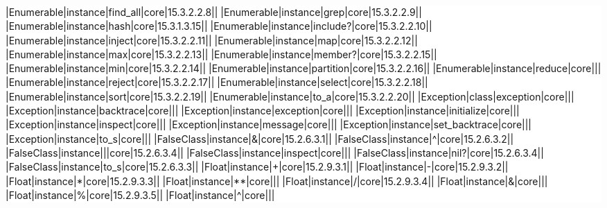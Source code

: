 |Enumerable|instance|find_all|core|15.3.2.2.8||
|Enumerable|instance|grep|core|15.3.2.2.9||
|Enumerable|instance|hash|core|15.3.1.3.15||
|Enumerable|instance|include?|core|15.3.2.2.10||
|Enumerable|instance|inject|core|15.3.2.2.11||
|Enumerable|instance|map|core|15.3.2.2.12||
|Enumerable|instance|max|core|15.3.2.2.13||
|Enumerable|instance|member?|core|15.3.2.2.15||
|Enumerable|instance|min|core|15.3.2.2.14||
|Enumerable|instance|partition|core|15.3.2.2.16||
|Enumerable|instance|reduce|core|||
|Enumerable|instance|reject|core|15.3.2.2.17||
|Enumerable|instance|select|core|15.3.2.2.18||
|Enumerable|instance|sort|core|15.3.2.2.19||
|Enumerable|instance|to_a|core|15.3.2.2.20||
|Exception|class|exception|core|||
|Exception|instance|backtrace|core|||
|Exception|instance|exception|core|||
|Exception|instance|initialize|core|||
|Exception|instance|inspect|core|||
|Exception|instance|message|core|||
|Exception|instance|set_backtrace|core|||
|Exception|instance|to_s|core|||
|FalseClass|instance|&|core|15.2.6.3.1||
|FalseClass|instance|^|core|15.2.6.3.2||
|FalseClass|instance|\||core|15.2.6.3.4||
|FalseClass|instance|inspect|core|||
|FalseClass|instance|nil?|core|15.2.6.3.4||
|FalseClass|instance|to_s|core|15.2.6.3.3||
|Float|instance|+|core|15.2.9.3.1||
|Float|instance|-|core|15.2.9.3.2||
|Float|instance|*|core|15.2.9.3.3||
|Float|instance|**|core|||
|Float|instance|/|core|15.2.9.3.4||
|Float|instance|&|core|||
|Float|instance|%|core|15.2.9.3.5||
|Float|instance|^|core|||